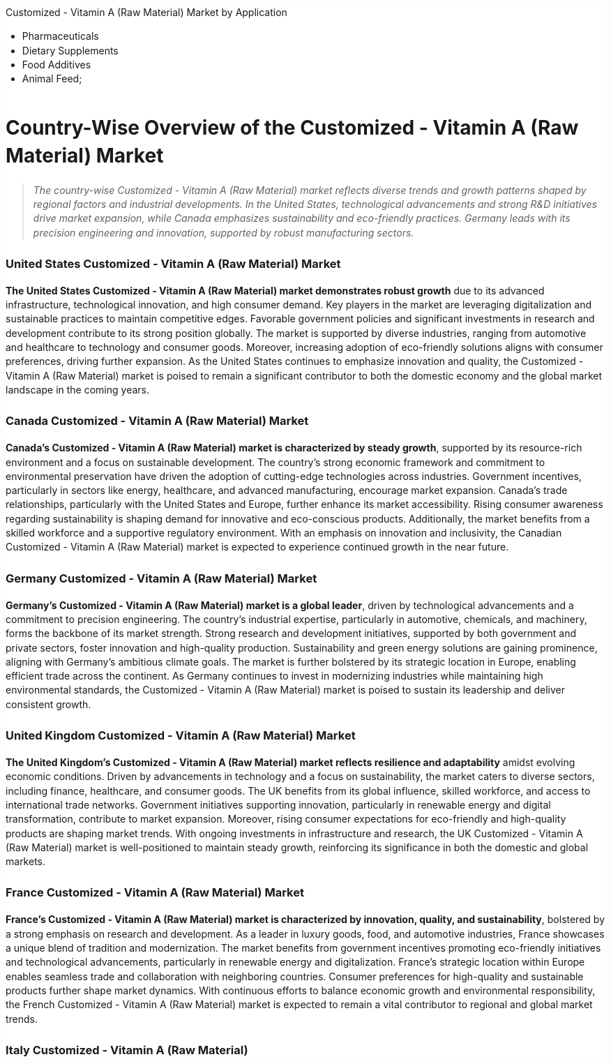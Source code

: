 Customized - Vitamin A (Raw Material) Market by Application</h3><ul><li>Pharmaceuticals</li><li>Dietary Supplements</li><li>Food Additives</li><li>Animal Feed;</li></ul><h1><span class="">Country-Wise Overview of the Customized - Vitamin A (Raw Material) Market<br /></span></h1><blockquote><p><em><span class="">The country-wise Customized - Vitamin A (Raw Material) market reflects diverse trends and growth patterns shaped by regional factors and industrial developments. In the United States, technological advancements and strong R&amp;D initiatives drive market expansion, while Canada emphasizes sustainability and eco-friendly practices. Germany leads with its precision engineering and innovation, supported by robust manufacturing sectors.</span></em></p></blockquote><h3><strong>United States Customized - Vitamin A (Raw Material) Market</strong></h3><p><strong>The United States Customized - Vitamin A (Raw Material) market demonstrates robust growth</strong> due to its advanced infrastructure, technological innovation, and high consumer demand. Key players in the market are leveraging digitalization and sustainable practices to maintain competitive edges. Favorable government policies and significant investments in research and development contribute to its strong position globally. The market is supported by diverse industries, ranging from automotive and healthcare to technology and consumer goods. Moreover, increasing adoption of eco-friendly solutions aligns with consumer preferences, driving further expansion. As the United States continues to emphasize innovation and quality, the Customized - Vitamin A (Raw Material) market is poised to remain a significant contributor to both the domestic economy and the global market landscape in the coming years.</p><h3><strong>Canada Customized - Vitamin A (Raw Material) Market</strong></h3><p><strong>Canada&rsquo;s Customized - Vitamin A (Raw Material) market is characterized by steady growth</strong>, supported by its resource-rich environment and a focus on sustainable development. The country&rsquo;s strong economic framework and commitment to environmental preservation have driven the adoption of cutting-edge technologies across industries. Government incentives, particularly in sectors like energy, healthcare, and advanced manufacturing, encourage market expansion. Canada&rsquo;s trade relationships, particularly with the United States and Europe, further enhance its market accessibility. Rising consumer awareness regarding sustainability is shaping demand for innovative and eco-conscious products. Additionally, the market benefits from a skilled workforce and a supportive regulatory environment. With an emphasis on innovation and inclusivity, the Canadian Customized - Vitamin A (Raw Material) market is expected to experience continued growth in the near future.</p><h3><strong>Germany Customized - Vitamin A (Raw Material) Market</strong></h3><p><strong>Germany&rsquo;s Customized - Vitamin A (Raw Material) market is a global leader</strong>, driven by technological advancements and a commitment to precision engineering. The country&rsquo;s industrial expertise, particularly in automotive, chemicals, and machinery, forms the backbone of its market strength. Strong research and development initiatives, supported by both government and private sectors, foster innovation and high-quality production. Sustainability and green energy solutions are gaining prominence, aligning with Germany&rsquo;s ambitious climate goals. The market is further bolstered by its strategic location in Europe, enabling efficient trade across the continent. As Germany continues to invest in modernizing industries while maintaining high environmental standards, the Customized - Vitamin A (Raw Material) market is poised to sustain its leadership and deliver consistent growth.</p><h3><strong>United Kingdom Customized - Vitamin A (Raw Material) Market</strong></h3><p><strong>The United Kingdom&rsquo;s Customized - Vitamin A (Raw Material) market reflects resilience and adaptability</strong> amidst evolving economic conditions. Driven by advancements in technology and a focus on sustainability, the market caters to diverse sectors, including finance, healthcare, and consumer goods. The UK benefits from its global influence, skilled workforce, and access to international trade networks. Government initiatives supporting innovation, particularly in renewable energy and digital transformation, contribute to market expansion. Moreover, rising consumer expectations for eco-friendly and high-quality products are shaping market trends. With ongoing investments in infrastructure and research, the UK Customized - Vitamin A (Raw Material) market is well-positioned to maintain steady growth, reinforcing its significance in both the domestic and global markets.</p><h3><strong>France Customized - Vitamin A (Raw Material) Market</strong></h3><p><strong>France&rsquo;s Customized - Vitamin A (Raw Material) market is characterized by innovation, quality, and sustainability</strong>, bolstered by a strong emphasis on research and development. As a leader in luxury goods, food, and automotive industries, France showcases a unique blend of tradition and modernization. The market benefits from government incentives promoting eco-friendly initiatives and technological advancements, particularly in renewable energy and digitalization. France&rsquo;s strategic location within Europe enables seamless trade and collaboration with neighboring countries. Consumer preferences for high-quality and sustainable products further shape market dynamics. With continuous efforts to balance economic growth and environmental responsibility, the French Customized - Vitamin A (Raw Material) market is expected to remain a vital contributor to regional and global market trends.</p><h3><strong>Italy Customized - Vitamin A (Raw Material)